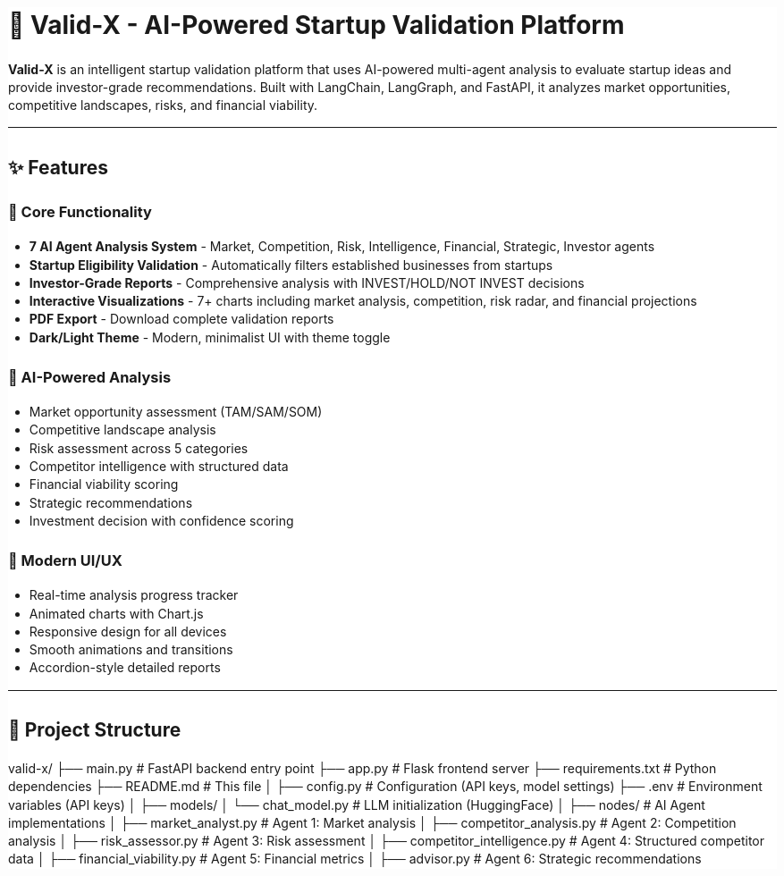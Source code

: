 # 🚀 Valid-X - AI-Powered Startup Validation Platform

**Valid-X** is an intelligent startup validation platform that uses AI-powered multi-agent analysis to evaluate startup ideas and provide investor-grade recommendations. Built with LangChain, LangGraph, and FastAPI, it analyzes market opportunities, competitive landscapes, risks, and financial viability.

---

## ✨ **Features**

### **🎯 Core Functionality**

- **7 AI Agent Analysis System** - Market, Competition, Risk, Intelligence, Financial, Strategic, Investor agents
- **Startup Eligibility Validation** - Automatically filters established businesses from startups
- **Investor-Grade Reports** - Comprehensive analysis with INVEST/HOLD/NOT INVEST decisions
- **Interactive Visualizations** - 7+ charts including market analysis, competition, risk radar, and financial projections
- **PDF Export** - Download complete validation reports
- **Dark/Light Theme** - Modern, minimalist UI with theme toggle

### **🤖 AI-Powered Analysis**

- Market opportunity assessment (TAM/SAM/SOM)
- Competitive landscape analysis
- Risk assessment across 5 categories
- Competitor intelligence with structured data
- Financial viability scoring
- Strategic recommendations
- Investment decision with confidence scoring

### **🎨 Modern UI/UX**

- Real-time analysis progress tracker
- Animated charts with Chart.js
- Responsive design for all devices
- Smooth animations and transitions
- Accordion-style detailed reports

---

## 📁 **Project Structure**

valid-x/
├── main.py # FastAPI backend entry point
├── app.py # Flask frontend server
├── requirements.txt # Python dependencies
├── README.md # This file
│
├── config.py # Configuration (API keys, model settings)
├── .env # Environment variables (API keys)
│
├── models/
│ └── chat_model.py # LLM initialization (HuggingFace)
│
├── nodes/ # AI Agent implementations
│ ├── market_analyst.py # Agent 1: Market analysis
│ ├── competitor_analysis.py # Agent 2: Competition analysis
│ ├── risk_assessor.py # Agent 3: Risk assessment
│ ├── competitor_intelligence.py # Agent 4: Structured competitor data
│ ├── financial_viability.py # Agent 5: Financial metrics
│ ├── advisor.py # Agent 6: Strategic recommendations